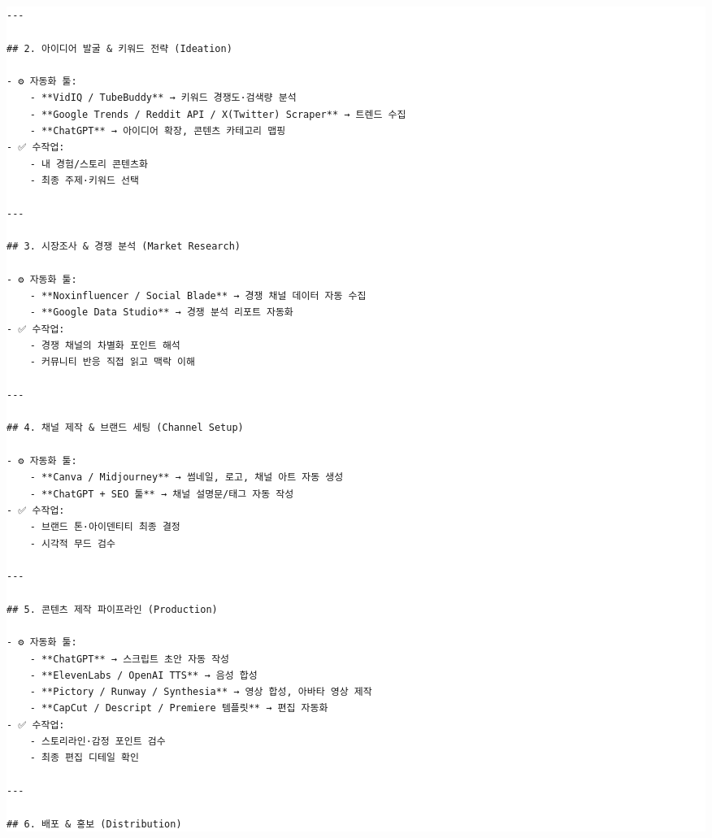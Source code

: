     ---
    
    ## 2. 아이디어 발굴 & 키워드 전략 (Ideation)
    
    - ⚙️ 자동화 툴:
        - **VidIQ / TubeBuddy** → 키워드 경쟁도·검색량 분석
        - **Google Trends / Reddit API / X(Twitter) Scraper** → 트렌드 수집
        - **ChatGPT** → 아이디어 확장, 콘텐츠 카테고리 맵핑
    - ✅ 수작업:
        - 내 경험/스토리 콘텐츠화
        - 최종 주제·키워드 선택
    
    ---
    
    ## 3. 시장조사 & 경쟁 분석 (Market Research)
    
    - ⚙️ 자동화 툴:
        - **Noxinfluencer / Social Blade** → 경쟁 채널 데이터 자동 수집
        - **Google Data Studio** → 경쟁 분석 리포트 자동화
    - ✅ 수작업:
        - 경쟁 채널의 차별화 포인트 해석
        - 커뮤니티 반응 직접 읽고 맥락 이해
    
    ---
    
    ## 4. 채널 제작 & 브랜드 세팅 (Channel Setup)
    
    - ⚙️ 자동화 툴:
        - **Canva / Midjourney** → 썸네일, 로고, 채널 아트 자동 생성
        - **ChatGPT + SEO 툴** → 채널 설명문/태그 자동 작성
    - ✅ 수작업:
        - 브랜드 톤·아이덴티티 최종 결정
        - 시각적 무드 검수
    
    ---
    
    ## 5. 콘텐츠 제작 파이프라인 (Production)
    
    - ⚙️ 자동화 툴:
        - **ChatGPT** → 스크립트 초안 자동 작성
        - **ElevenLabs / OpenAI TTS** → 음성 합성
        - **Pictory / Runway / Synthesia** → 영상 합성, 아바타 영상 제작
        - **CapCut / Descript / Premiere 템플릿** → 편집 자동화
    - ✅ 수작업:
        - 스토리라인·감정 포인트 검수
        - 최종 편집 디테일 확인
    
    ---
    
    ## 6. 배포 & 홍보 (Distribution)
    